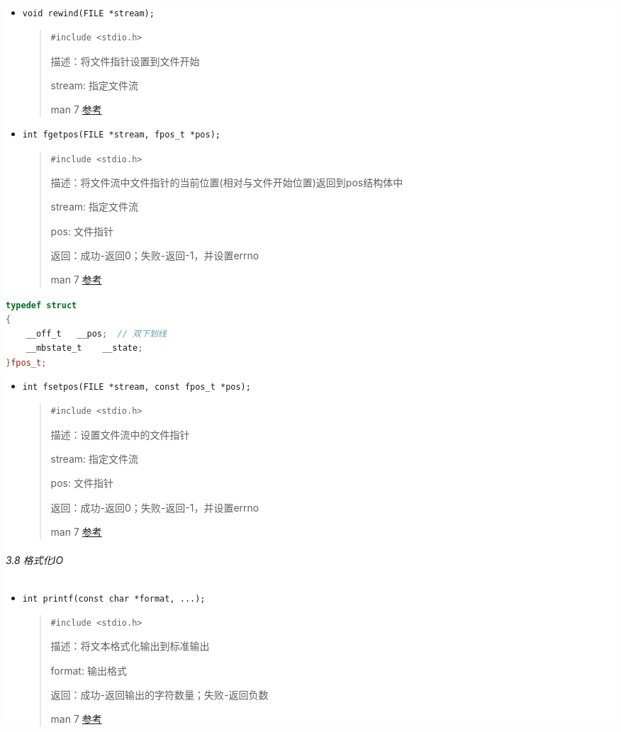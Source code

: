 - `void rewind(FILE *stream);`
  > `#include <stdio.h>`
  >
  > 描述：将文件指针设置到文件开始
  >
  > stream: 指定文件流
  >
  > man 7 [参考](http://man7.org/linux/man-pages/man3/fseek.3.html)

- `int fgetpos(FILE *stream, fpos_t *pos);`
  > `#include <stdio.h>`
  >
  > 描述：将文件流中文件指针的当前位置(相对与文件开始位置)返回到pos结构体中
  >
  > stream: 指定文件流
  >
  > pos: 文件指针
  >
  > 返回：成功-返回0；失败-返回-1，并设置errno
  >
  > man 7 [参考](http://man7.org/linux/man-pages/man3/fseek.3.html)
```C
typedef struct
{
    __off_t   __pos;  // 双下划线
    __mbstate_t    __state;
}fpos_t;
```

- `int fsetpos(FILE *stream, const fpos_t *pos);`
  > `#include <stdio.h>`
  >
  > 描述：设置文件流中的文件指针
  >
  > stream: 指定文件流
  >
  > pos: 文件指针
  >
  > 返回：成功-返回0；失败-返回-1，并设置errno
  >
  > man 7 [参考](http://man7.org/linux/man-pages/man3/fseek.3.html)

###### 3.8 格式化IO
- `int printf(const char *format, ...);`
  > `#include <stdio.h>`
  >
  > 描述：将文本格式化输出到标准输出
  >
  > format: 输出格式
  >
  > 返回：成功-返回输出的字符数量；失败-返回负数
  >
  > man 7 [参考](http://man7.org/linux/man-pages/man3/printf.3.html)
